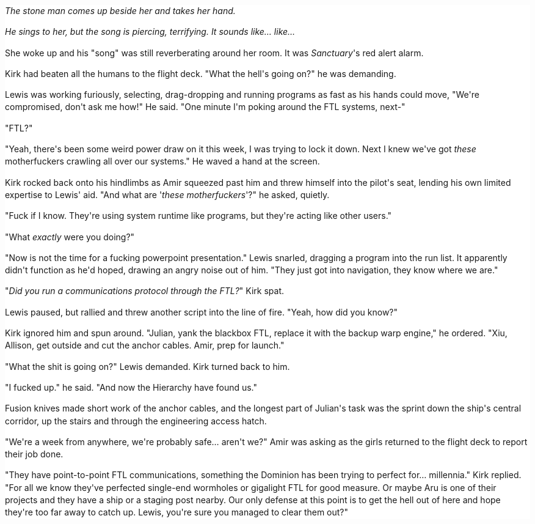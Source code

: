 _The stone man comes up beside her and takes her hand._

_He sings to her, but the song is piercing, terrifying. It sounds like… like…_

She woke up and his "song" was still reverberating around her room. It was
_Sanctuary_'s red alert alarm.

Kirk had beaten all the humans to the flight deck. "What the hell's going on?"
he was demanding.

Lewis was working furiously, selecting, drag-dropping and running programs as
fast as his hands could move, "We're compromised, don't ask me how!" He said.
"One minute I'm poking around the FTL systems, next-"

"FTL?"

"Yeah, there's been some weird power draw on it this week, I was trying to
lock it down. Next I knew we've got _these_ motherfuckers crawling all over
our systems." He waved a hand at the screen.

Kirk rocked back onto his hindlimbs as Amir squeezed past him and threw
himself into the pilot's seat, lending his own limited expertise to Lewis'
aid. "And what are '_these motherfuckers_'?" he asked, quietly.

"Fuck if I know. They're using system runtime like programs, but they're
acting like other users."

"What _exactly_ were you doing?"

"Now is not the time for a fucking powerpoint presentation." Lewis snarled,
dragging a program into the run list. It apparently didn't function as he'd
hoped, drawing an angry noise out of him. "They just got into navigation, they
know where we are."

"_Did you run a communications protocol through the FTL?_" Kirk spat.

Lewis paused, but rallied and threw another script into the line of fire.
"Yeah, how did you know?"

Kirk ignored him and spun around. "Julian, yank the blackbox FTL, replace it
with the backup warp engine," he ordered. "Xiu, Allison, get outside and cut
the anchor cables. Amir, prep for launch."

"What the shit is going on?" Lewis demanded. Kirk turned back to him.

"I fucked up." he said. "And now the Hierarchy have found us."

Fusion knives made short work of the anchor cables, and the longest part of
Julian's task was the sprint down the ship's central corridor, up the stairs
and through the engineering access hatch.

"We're a week from anywhere, we're probably safe… aren't we?" Amir was asking
as the girls returned to the flight deck to report their job done.

"They have point-to-point FTL communications, something the Dominion has been
trying to perfect for… millennia." Kirk replied. "For all we know they've
perfected single-end wormholes or gigalight FTL for good measure. Or maybe Aru
is one of their projects and they have a ship or a staging post nearby. Our
only defense at this point is to get the hell out of here and hope they're too
far away to catch up. Lewis, you're sure you managed to clear them out?"
